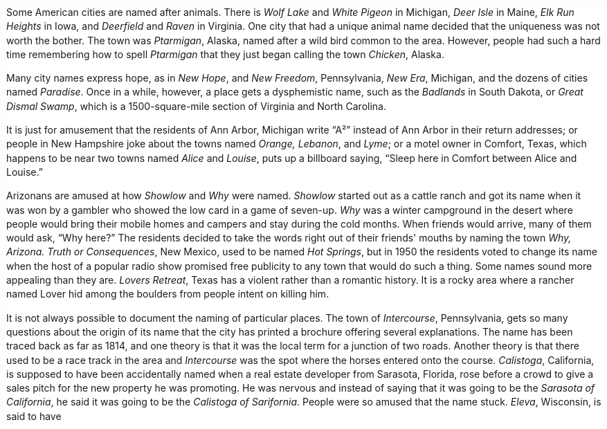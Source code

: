 Some American cities are named after animals.
There is *Wolf Lake* and *White Pigeon* in Michigan,
*Deer Isle* in Maine, *Elk Run Heights* in Iowa, and
*Deerfield* and *Raven* in Virginia.  One city that had a
unique animal name decided that the uniqueness was
not worth the bother.  The town was *Ptarmigan*,
Alaska, named after a wild bird common to the area.
However, people had such a hard time remembering
how to spell *Ptarmigan* that they just began calling the
town *Chicken*, Alaska.

Many city names express hope, as in *New Hope*,
and *New Freedom*, Pennsylvania, *New Era*, Michigan,
and the dozens of cities named *Paradise*.  Once in a
while, however, a place gets a dysphemistic name,
such as the *Badlands* in South Dakota, or *Great Dismal
Swamp*, which is a 1500-square-mile section of
Virginia and North Carolina.

It is just for amusement that the residents of Ann
Arbor, Michigan write &ldquo;A&sup2;&rdquo; instead of Ann Arbor in
their return addresses; or people in New Hampshire
joke about the towns named *Orange, Lebanon*, and
*Lyme*; or a motel owner in Comfort, Texas, which
happens to be near two towns named *Alice* and *Louise*,
puts up a billboard saying, &ldquo;Sleep here in Comfort
between Alice and Louise.&rdquo;

Arizonans are amused at how *Showlow* and *Why*
were named.  *Showlow* started out as a cattle ranch
and got its name when it was won by a gambler who
showed the low card in a game of seven-up.  *Why* was a
winter campground in the desert where people would
bring their mobile homes and campers and stay during
the cold months.  When friends would arrive, many of
them would ask, &ldquo;Why here?&rdquo;  The residents decided to
take the words right out of their friends' mouths by
naming the town *Why, Arizona.  Truth or Consequences*,
New Mexico, used to be named *Hot Springs*,
but in 1950 the residents voted to change its name
when the host of a popular radio show promised free
publicity to any town that would do such a thing.
Some names sound more appealing than they are.
*Lovers Retreat*, Texas has a violent rather than a romantic
history.  It is a rocky area where a rancher
named Lover hid among the boulders from people intent
on killing him.

It is not always possible to document the naming
of particular places.  The town of *Intercourse*, Pennsylvania,
gets so many questions about the origin of its
name that the city has printed a brochure offering
several explanations.  The name has been traced back
as far as 1814, and one theory is that it was the local
term for a junction of two roads.  Another theory is
that there used to be a race track in the area and
*Intercourse* was the spot where the horses entered onto
the course.  *Calistoga*, California, is supposed to have
been accidentally named when a real estate developer
from Sarasota, Florida, rose before a crowd to give a
sales pitch for the new property he was promoting.  He
was nervous and instead of saying that it was going to
be the *Sarasota of California*, he said it was going to be
the *Calistoga of Sarifornia*.  People were so amused
that the name stuck.  *Eleva*, Wisconsin, is said to have